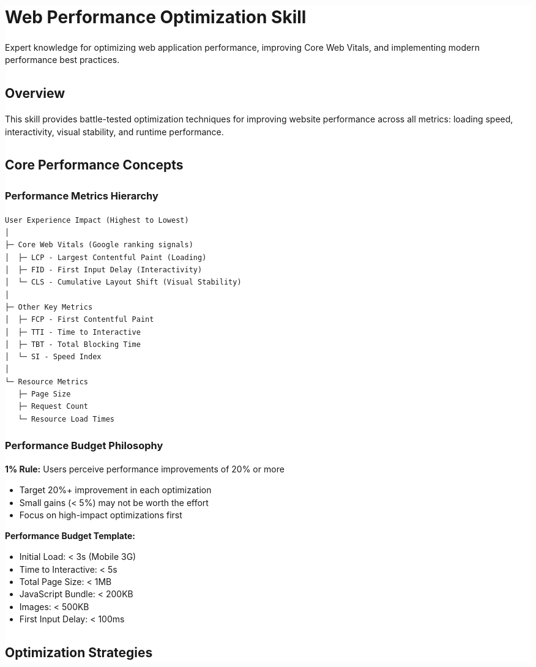 # Web Performance Optimization Skill

Expert knowledge for optimizing web application performance, improving Core Web Vitals, and implementing modern performance best practices.

## Overview

This skill provides battle-tested optimization techniques for improving website performance across all metrics: loading speed, interactivity, visual stability, and runtime performance.

## Core Performance Concepts

### Performance Metrics Hierarchy

```
User Experience Impact (Highest to Lowest)
│
├─ Core Web Vitals (Google ranking signals)
│  ├─ LCP - Largest Contentful Paint (Loading)
│  ├─ FID - First Input Delay (Interactivity)
│  └─ CLS - Cumulative Layout Shift (Visual Stability)
│
├─ Other Key Metrics
│  ├─ FCP - First Contentful Paint
│  ├─ TTI - Time to Interactive
│  ├─ TBT - Total Blocking Time
│  └─ SI - Speed Index
│
└─ Resource Metrics
   ├─ Page Size
   ├─ Request Count
   └─ Resource Load Times
```

### Performance Budget Philosophy

**1% Rule:** Users perceive performance improvements of 20% or more
- Target 20%+ improvement in each optimization
- Small gains (< 5%) may not be worth the effort
- Focus on high-impact optimizations first

**Performance Budget Template:**
- Initial Load: < 3s (Mobile 3G)
- Time to Interactive: < 5s
- Total Page Size: < 1MB
- JavaScript Bundle: < 200KB
- Images: < 500KB
- First Input Delay: < 100ms

## Optimization Strategies
